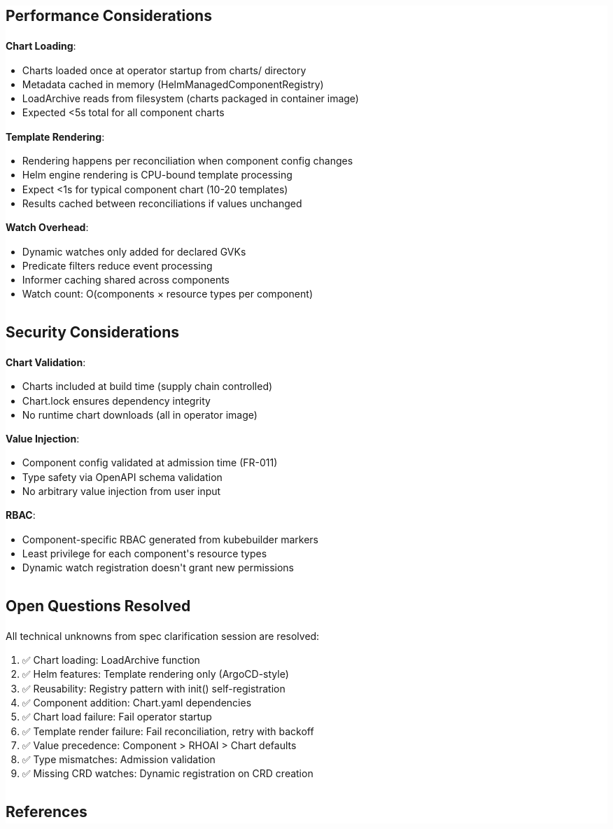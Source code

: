 ## Performance Considerations

**Chart Loading**:
- Charts loaded once at operator startup from charts/ directory
- Metadata cached in memory (HelmManagedComponentRegistry)
- LoadArchive reads from filesystem (charts packaged in container image)
- Expected <5s total for all component charts

**Template Rendering**:
- Rendering happens per reconciliation when component config changes
- Helm engine rendering is CPU-bound template processing
- Expect <1s for typical component chart (10-20 templates)
- Results cached between reconciliations if values unchanged

**Watch Overhead**:
- Dynamic watches only added for declared GVKs
- Predicate filters reduce event processing
- Informer caching shared across components
- Watch count: O(components × resource types per component)

## Security Considerations

**Chart Validation**:
- Charts included at build time (supply chain controlled)
- Chart.lock ensures dependency integrity
- No runtime chart downloads (all in operator image)

**Value Injection**:
- Component config validated at admission time (FR-011)
- Type safety via OpenAPI schema validation
- No arbitrary value injection from user input

**RBAC**:
- Component-specific RBAC generated from kubebuilder markers
- Least privilege for each component's resource types
- Dynamic watch registration doesn't grant new permissions

## Open Questions Resolved

All technical unknowns from spec clarification session are resolved:
1. ✅ Chart loading: LoadArchive function
2. ✅ Helm features: Template rendering only (ArgoCD-style)
3. ✅ Reusability: Registry pattern with init() self-registration
4. ✅ Component addition: Chart.yaml dependencies
5. ✅ Chart load failure: Fail operator startup
6. ✅ Template render failure: Fail reconciliation, retry with backoff
7. ✅ Value precedence: Component > RHOAI > Chart defaults
8. ✅ Type mismatches: Admission validation
9. ✅ Missing CRD watches: Dynamic registration on CRD creation

## References
